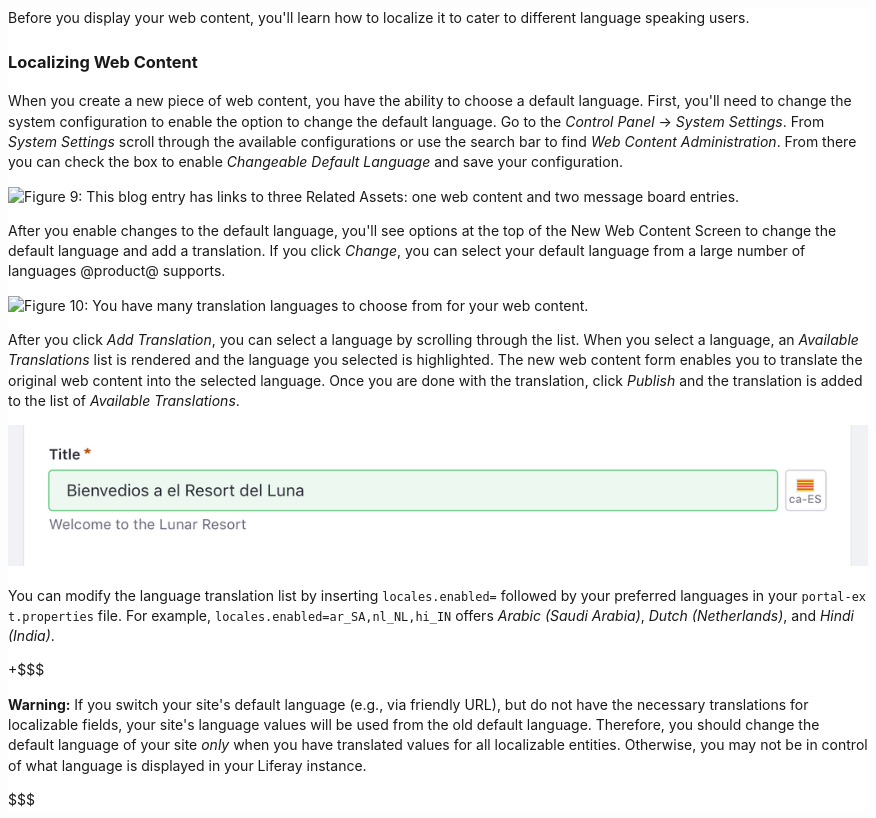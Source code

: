 Before you display your web content, you'll learn how to localize it to cater to
different language speaking users.

### Localizing Web Content [](id=localizing-web-content)

When you create a new piece of web content, you have the ability to choose a
default language. First, you'll need to change the system configuration to 
enable the option to change the default language. Go to the *Control Panel* 
&rarr; *System Settings*. From *System Settings* scroll through the available 
configurations or use the search bar to find *Web Content Administration*. From 
there you can check the box to enable *Changeable Default Language* and save 
your configuration.

![Figure 9: This blog entry has links to three Related Assets: one web content and two message board entries.](../../../images/changeable-default-language.png)

After you enable changes to the default language, you'll see options at the top
of the New Web Content Screen to change the default language and add a 
translation. If you click *Change*, you can select your default language from a 
large number of languages @product@ supports.

![Figure 10: You have many translation languages to choose from for your web content.](../../../images/web-content-default-language.png)

After you click *Add Translation*, you can select a language by scrolling
through the list. When you select a language, an *Available Translations* list
is rendered and the language you selected is highlighted. The new web content
form enables you to translate the original web content into the selected
language. Once you are done with the translation, click *Publish* and the
translation is added to the list of *Available Translations*.

![Figure 11: The Available Translations list lets you easily survey the current translations for the article.](../../../images/web-content-translation.png)

You can modify the language translation list by inserting `locales.enabled=`
followed by your preferred languages in your `portal-ext.properties` file. For
example, `locales.enabled=ar_SA,nl_NL,hi_IN` offers *Arabic (Saudi Arabia)*,
*Dutch (Netherlands)*, and *Hindi (India)*.

+$$$

**Warning:** If you switch your site's default language (e.g., via friendly
URL), but do not have the necessary translations for localizable fields, your
site's language values will be used from the old default language. Therefore,
you should change the default language of your site *only* when you have
translated values for all localizable entities. Otherwise, you may not be in
control of what language is displayed in your Liferay instance.

$$$
